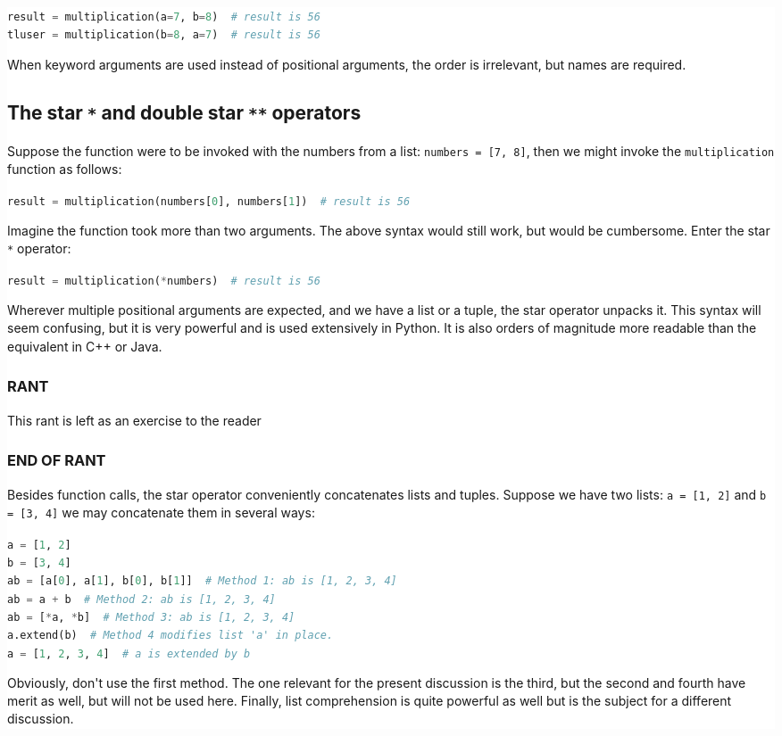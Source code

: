 ```python
result = multiplication(a=7, b=8)  # result is 56
tluser = multiplication(b=8, a=7)  # result is 56
```

When keyword arguments are used instead of positional arguments, the
order is irrelevant, but names are required.

## The star ``*`` and double star ``**`` operators

Suppose the function were to be invoked with the numbers from a
list: ``numbers = [7, 8]``, then we might invoke the ``multiplication``
function as follows:

```python
result = multiplication(numbers[0], numbers[1])  # result is 56
```

Imagine the function took more than two arguments. The above syntax would
still work, but would be cumbersome. Enter the star ``*`` operator:

```python
result = multiplication(*numbers)  # result is 56
```

Wherever multiple positional arguments are expected, and we have a list
or a tuple, the star operator unpacks it. This syntax will seem confusing,
but it is very powerful and is used extensively in Python. It is also
orders of magnitude more readable than the equivalent in C++ or Java.

### RANT

This rant is left as an exercise to the reader

### END OF RANT

Besides function calls, the star operator conveniently concatenates lists
and tuples. Suppose we have two lists: ``a = [1, 2]`` and ``b = [3, 4]``
we may concatenate them in several ways:

```python
a = [1, 2]
b = [3, 4]
ab = [a[0], a[1], b[0], b[1]]  # Method 1: ab is [1, 2, 3, 4]
ab = a + b  # Method 2: ab is [1, 2, 3, 4]
ab = [*a, *b]  # Method 3: ab is [1, 2, 3, 4]
a.extend(b)  # Method 4 modifies list 'a' in place. 
a = [1, 2, 3, 4]  # a is extended by b

```

Obviously, don't use the first method. The one relevant for the present
discussion is the third, but the second and fourth have merit as well,
but will not be used here. Finally, list comprehension is quite powerful
as well but is the subject for a different discussion.
